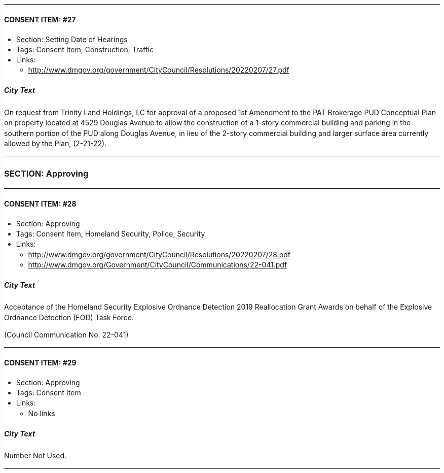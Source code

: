 

---

#### CONSENT ITEM: #27

- Section: Setting Date of Hearings
- Tags: Consent Item, Construction, Traffic
- Links:
  - http://www.dmgov.org/government/CityCouncil/Resolutions/20220207/27.pdf

##### City Text

On request from Trinity Land Holdings, LC for approval of a proposed 1st Amendment to
the PAT Brokerage PUD Conceptual Plan on property located at 4529 Douglas Avenue to 
allow the construction of a 1-story commercial building and parking in the southern portion 
of the PUD along Douglas Avenue, in lieu of the 2-story commercial building and larger 
surface area currently allowed by the Plan, (2-21-22). 



---

### SECTION: Approving

---

#### CONSENT ITEM: #28

- Section: Approving
- Tags: Consent Item, Homeland Security, Police, Security
- Links:
  - http://www.dmgov.org/government/CityCouncil/Resolutions/20220207/28.pdf
  - http://www.dmgov.org/Government/CityCouncil/Communications/22-041.pdf

##### City Text

Acceptance of the Homeland Security Explosive Ordnance Detection 2019 Reallocation
Grant Awards on behalf of the Explosive Ordnance Detection (EOD) Task Force. 

(Council Communication No.  22-041) 



---

#### CONSENT ITEM: #29

- Section: Approving
- Tags: Consent Item
- Links:
  -  No links 

##### City Text

Number Not Used.



---